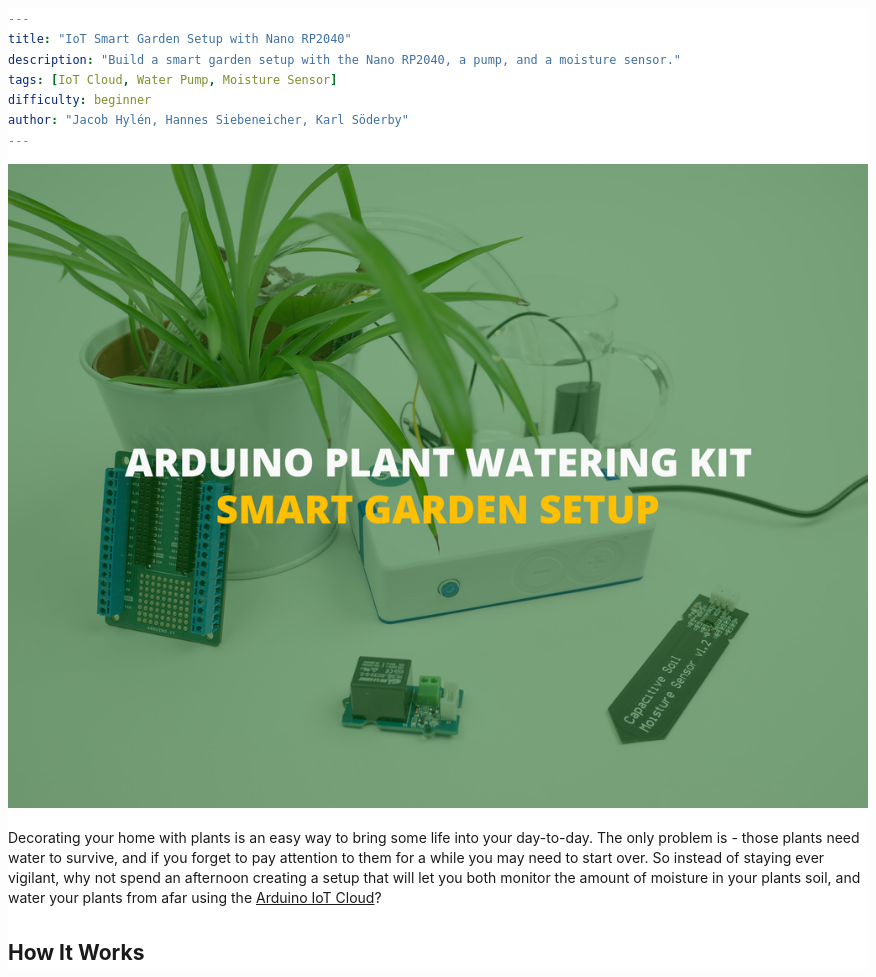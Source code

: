 ```yaml
---
title: "IoT Smart Garden Setup with Nano RP2040"
description: "Build a smart garden setup with the Nano RP2040, a pump, and a moisture sensor."
tags: [IoT Cloud, Water Pump, Moisture Sensor]
difficulty: beginner
author: "Jacob Hylén, Hannes Siebeneicher, Karl Söderby"
---
```


![Smart garden setup with Arduino Nano RP2040](assets/coverpage.jpg)

Decorating your home with plants is an easy way to bring some life into your day-to-day. The only problem is - those plants need water to survive, and if you forget to pay attention to them for a while you may need to start over. So instead of staying ever vigilant, why not spend an afternoon creating a setup that will let you both monitor the amount of moisture in your plants soil, and water your plants from afar using the [Arduino IoT Cloud](https://docs.arduino.cc/cloud/iot-cloud)?

## How It Works
